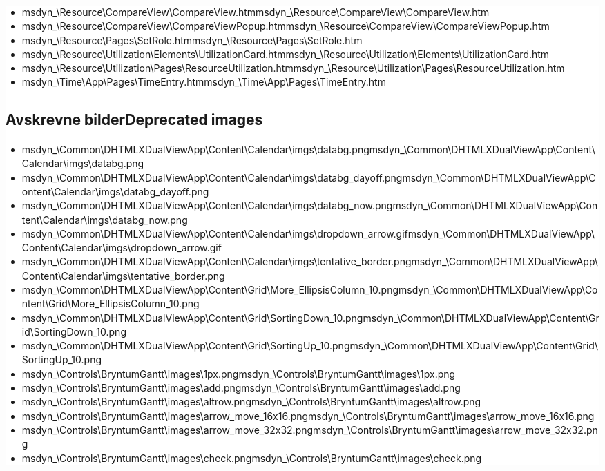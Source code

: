 - <span data-ttu-id="3367e-219">msdyn\_\\Resource\\CompareView\\CompareView.htm</span><span class="sxs-lookup"><span data-stu-id="3367e-219">msdyn\_\\Resource\\CompareView\\CompareView.htm</span></span>
- <span data-ttu-id="3367e-220">msdyn\_\\Resource\\CompareView\\CompareViewPopup.htm</span><span class="sxs-lookup"><span data-stu-id="3367e-220">msdyn\_\\Resource\\CompareView\\CompareViewPopup.htm</span></span>
- <span data-ttu-id="3367e-221">msdyn\_\\Resource\\Pages\\SetRole.htm</span><span class="sxs-lookup"><span data-stu-id="3367e-221">msdyn\_\\Resource\\Pages\\SetRole.htm</span></span>
- <span data-ttu-id="3367e-222">msdyn\_\\Resource\\Utilization\\Elements\\UtilizationCard.htm</span><span class="sxs-lookup"><span data-stu-id="3367e-222">msdyn\_\\Resource\\Utilization\\Elements\\UtilizationCard.htm</span></span>
- <span data-ttu-id="3367e-223">msdyn\_\\Resource\\Utilization\\Pages\\ResourceUtilization.htm</span><span class="sxs-lookup"><span data-stu-id="3367e-223">msdyn\_\\Resource\\Utilization\\Pages\\ResourceUtilization.htm</span></span>
- <span data-ttu-id="3367e-224">msdyn\_\\Time\\App\\Pages\\TimeEntry.htm</span><span class="sxs-lookup"><span data-stu-id="3367e-224">msdyn\_\\Time\\App\\Pages\\TimeEntry.htm</span></span>

## <a name="deprecated-images"></a><span data-ttu-id="3367e-225">Avskrevne bilder</span><span class="sxs-lookup"><span data-stu-id="3367e-225">Deprecated images</span></span>

- <span data-ttu-id="3367e-226">msdyn\_\\Common\\DHTMLXDualViewApp\\Content\\Calendar\\imgs\\databg.png</span><span class="sxs-lookup"><span data-stu-id="3367e-226">msdyn\_\\Common\\DHTMLXDualViewApp\\Content\\Calendar\\imgs\\databg.png</span></span>
- <span data-ttu-id="3367e-227">msdyn\_\\Common\\DHTMLXDualViewApp\\Content\\Calendar\\imgs\\databg\_dayoff.png</span><span class="sxs-lookup"><span data-stu-id="3367e-227">msdyn\_\\Common\\DHTMLXDualViewApp\\Content\\Calendar\\imgs\\databg\_dayoff.png</span></span>
- <span data-ttu-id="3367e-228">msdyn\_\\Common\\DHTMLXDualViewApp\\Content\\Calendar\\imgs\\databg\_now.png</span><span class="sxs-lookup"><span data-stu-id="3367e-228">msdyn\_\\Common\\DHTMLXDualViewApp\\Content\\Calendar\\imgs\\databg\_now.png</span></span>
- <span data-ttu-id="3367e-229">msdyn\_\\Common\\DHTMLXDualViewApp\\Content\\Calendar\\imgs\\dropdown\_arrow.gif</span><span class="sxs-lookup"><span data-stu-id="3367e-229">msdyn\_\\Common\\DHTMLXDualViewApp\\Content\\Calendar\\imgs\\dropdown\_arrow.gif</span></span>
- <span data-ttu-id="3367e-230">msdyn\_\\Common\\DHTMLXDualViewApp\\Content\\Calendar\\imgs\\tentative\_border.png</span><span class="sxs-lookup"><span data-stu-id="3367e-230">msdyn\_\\Common\\DHTMLXDualViewApp\\Content\\Calendar\\imgs\\tentative\_border.png</span></span>
- <span data-ttu-id="3367e-231">msdyn\_\\Common\\DHTMLXDualViewApp\\Content\\Grid\\More\_EllipsisColumn\_10.png</span><span class="sxs-lookup"><span data-stu-id="3367e-231">msdyn\_\\Common\\DHTMLXDualViewApp\\Content\\Grid\\More\_EllipsisColumn\_10.png</span></span>
- <span data-ttu-id="3367e-232">msdyn\_\\Common\\DHTMLXDualViewApp\\Content\\Grid\\SortingDown\_10.png</span><span class="sxs-lookup"><span data-stu-id="3367e-232">msdyn\_\\Common\\DHTMLXDualViewApp\\Content\\Grid\\SortingDown\_10.png</span></span>
- <span data-ttu-id="3367e-233">msdyn\_\\Common\\DHTMLXDualViewApp\\Content\\Grid\\SortingUp\_10.png</span><span class="sxs-lookup"><span data-stu-id="3367e-233">msdyn\_\\Common\\DHTMLXDualViewApp\\Content\\Grid\\SortingUp\_10.png</span></span>
- <span data-ttu-id="3367e-234">msdyn\_\\Controls\\BryntumGantt\\images\\1px.png</span><span class="sxs-lookup"><span data-stu-id="3367e-234">msdyn\_\\Controls\\BryntumGantt\\images\\1px.png</span></span>
- <span data-ttu-id="3367e-235">msdyn\_\\Controls\\BryntumGantt\\images\\add.png</span><span class="sxs-lookup"><span data-stu-id="3367e-235">msdyn\_\\Controls\\BryntumGantt\\images\\add.png</span></span>
- <span data-ttu-id="3367e-236">msdyn\_\\Controls\\BryntumGantt\\images\\altrow.png</span><span class="sxs-lookup"><span data-stu-id="3367e-236">msdyn\_\\Controls\\BryntumGantt\\images\\altrow.png</span></span>
- <span data-ttu-id="3367e-237">msdyn\_\\Controls\\BryntumGantt\\images\\arrow\_move\_16x16.png</span><span class="sxs-lookup"><span data-stu-id="3367e-237">msdyn\_\\Controls\\BryntumGantt\\images\\arrow\_move\_16x16.png</span></span>
- <span data-ttu-id="3367e-238">msdyn\_\\Controls\\BryntumGantt\\images\\arrow\_move\_32x32.png</span><span class="sxs-lookup"><span data-stu-id="3367e-238">msdyn\_\\Controls\\BryntumGantt\\images\\arrow\_move\_32x32.png</span></span>
- <span data-ttu-id="3367e-239">msdyn\_\\Controls\\BryntumGantt\\images\\check.png</span><span class="sxs-lookup"><span data-stu-id="3367e-239">msdyn\_\\Controls\\BryntumGantt\\images\\check.png</span></span>